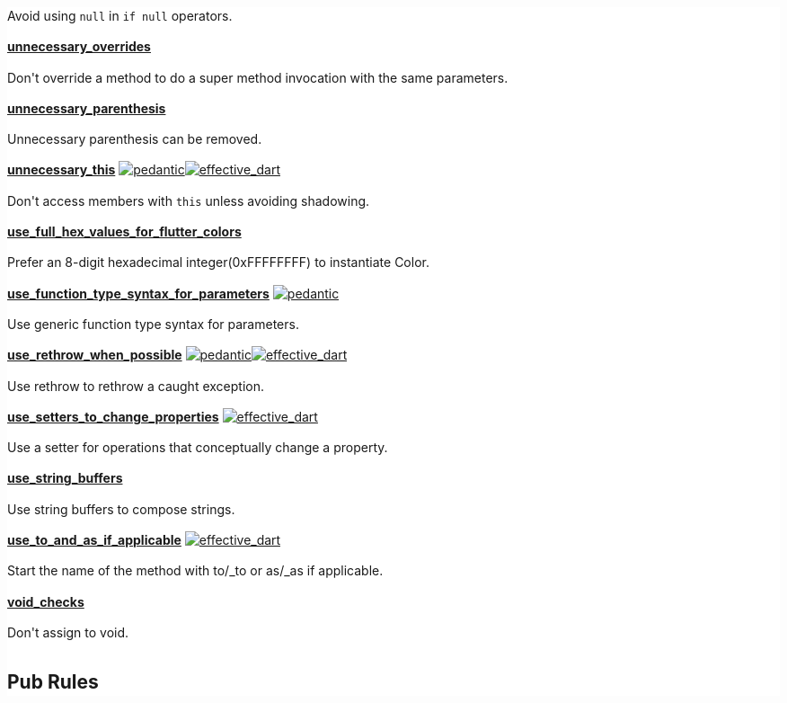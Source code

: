 Avoid using `null` in `if null` operators.

**[unnecessary_overrides](https://dart-lang.github.io/linter/lints/unnecessary_overrides.html)**

Don't override a method to do a super method invocation with the same parameters.

**[unnecessary_parenthesis](https://dart-lang.github.io/linter/lints/unnecessary_parenthesis.html)**

Unnecessary parenthesis can be removed.

**[unnecessary_this](https://dart-lang.github.io/linter/lints/unnecessary_this.html)**
[![pedantic](https://dart-lang.github.io/linter/lints/style-pedantic.svg)](https://github.com/dart-lang/pedantic/#enabled-lints)[![effective_dart](https://dart-lang.github.io/linter/lints/style-effective_dart.svg)](https://github.com/tenhobi/effective_dart)

Don't access members with `this` unless avoiding shadowing.

**[use_full_hex_values_for_flutter_colors](https://dart-lang.github.io/linter/lints/use_full_hex_values_for_flutter_colors.html)**

Prefer an 8-digit hexadecimal integer(0xFFFFFFFF) to instantiate Color.

**[use_function_type_syntax_for_parameters](https://dart-lang.github.io/linter/lints/use_function_type_syntax_for_parameters.html)**
[![pedantic](https://dart-lang.github.io/linter/lints/style-pedantic.svg)](https://github.com/dart-lang/pedantic/#enabled-lints)

Use generic function type syntax for parameters.

**[use_rethrow_when_possible](https://dart-lang.github.io/linter/lints/use_rethrow_when_possible.html)**
[![pedantic](https://dart-lang.github.io/linter/lints/style-pedantic.svg)](https://github.com/dart-lang/pedantic/#enabled-lints)[![effective_dart](https://dart-lang.github.io/linter/lints/style-effective_dart.svg)](https://github.com/tenhobi/effective_dart)

Use rethrow to rethrow a caught exception.

**[use_setters_to_change_properties](https://dart-lang.github.io/linter/lints/use_setters_to_change_properties.html)**
[![effective_dart](https://dart-lang.github.io/linter/lints/style-effective_dart.svg)](https://github.com/tenhobi/effective_dart)

Use a setter for operations that conceptually change a property.

**[use_string_buffers](https://dart-lang.github.io/linter/lints/use_string_buffers.html)**

Use string buffers to compose strings.

**[use_to_and_as_if_applicable](https://dart-lang.github.io/linter/lints/use_to_and_as_if_applicable.html)**
[![effective_dart](https://dart-lang.github.io/linter/lints/style-effective_dart.svg)](https://github.com/tenhobi/effective_dart)

Start the name of the method with to/_to or as/_as if applicable.

**[void_checks](https://dart-lang.github.io/linter/lints/void_checks.html)**

Don't assign to void.

## Pub Rules
